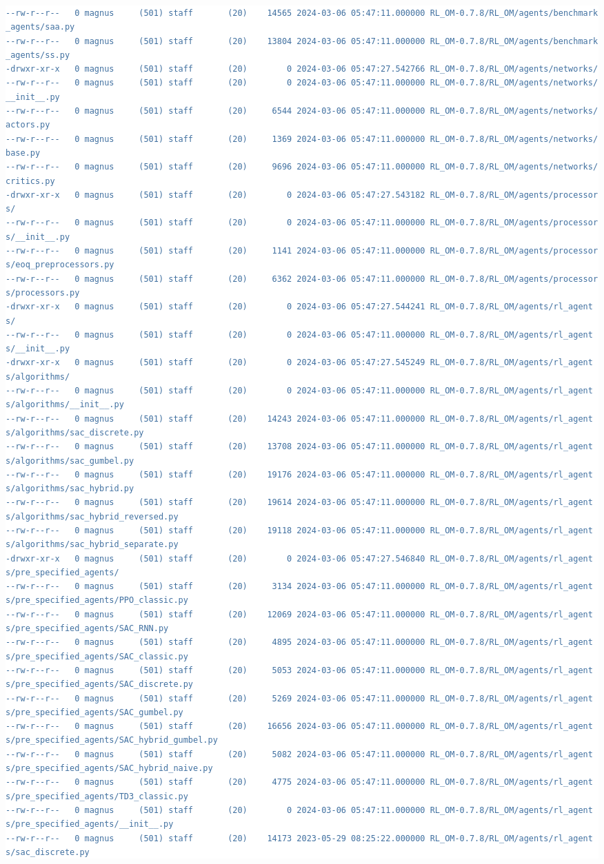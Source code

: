 ```diff
--rw-r--r--   0 magnus     (501) staff       (20)    14565 2024-03-06 05:47:11.000000 RL_OM-0.7.8/RL_OM/agents/benchmark_agents/saa.py
--rw-r--r--   0 magnus     (501) staff       (20)    13804 2024-03-06 05:47:11.000000 RL_OM-0.7.8/RL_OM/agents/benchmark_agents/ss.py
-drwxr-xr-x   0 magnus     (501) staff       (20)        0 2024-03-06 05:47:27.542766 RL_OM-0.7.8/RL_OM/agents/networks/
--rw-r--r--   0 magnus     (501) staff       (20)        0 2024-03-06 05:47:11.000000 RL_OM-0.7.8/RL_OM/agents/networks/__init__.py
--rw-r--r--   0 magnus     (501) staff       (20)     6544 2024-03-06 05:47:11.000000 RL_OM-0.7.8/RL_OM/agents/networks/actors.py
--rw-r--r--   0 magnus     (501) staff       (20)     1369 2024-03-06 05:47:11.000000 RL_OM-0.7.8/RL_OM/agents/networks/base.py
--rw-r--r--   0 magnus     (501) staff       (20)     9696 2024-03-06 05:47:11.000000 RL_OM-0.7.8/RL_OM/agents/networks/critics.py
-drwxr-xr-x   0 magnus     (501) staff       (20)        0 2024-03-06 05:47:27.543182 RL_OM-0.7.8/RL_OM/agents/processors/
--rw-r--r--   0 magnus     (501) staff       (20)        0 2024-03-06 05:47:11.000000 RL_OM-0.7.8/RL_OM/agents/processors/__init__.py
--rw-r--r--   0 magnus     (501) staff       (20)     1141 2024-03-06 05:47:11.000000 RL_OM-0.7.8/RL_OM/agents/processors/eoq_preprocessors.py
--rw-r--r--   0 magnus     (501) staff       (20)     6362 2024-03-06 05:47:11.000000 RL_OM-0.7.8/RL_OM/agents/processors/processors.py
-drwxr-xr-x   0 magnus     (501) staff       (20)        0 2024-03-06 05:47:27.544241 RL_OM-0.7.8/RL_OM/agents/rl_agents/
--rw-r--r--   0 magnus     (501) staff       (20)        0 2024-03-06 05:47:11.000000 RL_OM-0.7.8/RL_OM/agents/rl_agents/__init__.py
-drwxr-xr-x   0 magnus     (501) staff       (20)        0 2024-03-06 05:47:27.545249 RL_OM-0.7.8/RL_OM/agents/rl_agents/algorithms/
--rw-r--r--   0 magnus     (501) staff       (20)        0 2024-03-06 05:47:11.000000 RL_OM-0.7.8/RL_OM/agents/rl_agents/algorithms/__init__.py
--rw-r--r--   0 magnus     (501) staff       (20)    14243 2024-03-06 05:47:11.000000 RL_OM-0.7.8/RL_OM/agents/rl_agents/algorithms/sac_discrete.py
--rw-r--r--   0 magnus     (501) staff       (20)    13708 2024-03-06 05:47:11.000000 RL_OM-0.7.8/RL_OM/agents/rl_agents/algorithms/sac_gumbel.py
--rw-r--r--   0 magnus     (501) staff       (20)    19176 2024-03-06 05:47:11.000000 RL_OM-0.7.8/RL_OM/agents/rl_agents/algorithms/sac_hybrid.py
--rw-r--r--   0 magnus     (501) staff       (20)    19614 2024-03-06 05:47:11.000000 RL_OM-0.7.8/RL_OM/agents/rl_agents/algorithms/sac_hybrid_reversed.py
--rw-r--r--   0 magnus     (501) staff       (20)    19118 2024-03-06 05:47:11.000000 RL_OM-0.7.8/RL_OM/agents/rl_agents/algorithms/sac_hybrid_separate.py
-drwxr-xr-x   0 magnus     (501) staff       (20)        0 2024-03-06 05:47:27.546840 RL_OM-0.7.8/RL_OM/agents/rl_agents/pre_specified_agents/
--rw-r--r--   0 magnus     (501) staff       (20)     3134 2024-03-06 05:47:11.000000 RL_OM-0.7.8/RL_OM/agents/rl_agents/pre_specified_agents/PPO_classic.py
--rw-r--r--   0 magnus     (501) staff       (20)    12069 2024-03-06 05:47:11.000000 RL_OM-0.7.8/RL_OM/agents/rl_agents/pre_specified_agents/SAC_RNN.py
--rw-r--r--   0 magnus     (501) staff       (20)     4895 2024-03-06 05:47:11.000000 RL_OM-0.7.8/RL_OM/agents/rl_agents/pre_specified_agents/SAC_classic.py
--rw-r--r--   0 magnus     (501) staff       (20)     5053 2024-03-06 05:47:11.000000 RL_OM-0.7.8/RL_OM/agents/rl_agents/pre_specified_agents/SAC_discrete.py
--rw-r--r--   0 magnus     (501) staff       (20)     5269 2024-03-06 05:47:11.000000 RL_OM-0.7.8/RL_OM/agents/rl_agents/pre_specified_agents/SAC_gumbel.py
--rw-r--r--   0 magnus     (501) staff       (20)    16656 2024-03-06 05:47:11.000000 RL_OM-0.7.8/RL_OM/agents/rl_agents/pre_specified_agents/SAC_hybrid_gumbel.py
--rw-r--r--   0 magnus     (501) staff       (20)     5082 2024-03-06 05:47:11.000000 RL_OM-0.7.8/RL_OM/agents/rl_agents/pre_specified_agents/SAC_hybrid_naive.py
--rw-r--r--   0 magnus     (501) staff       (20)     4775 2024-03-06 05:47:11.000000 RL_OM-0.7.8/RL_OM/agents/rl_agents/pre_specified_agents/TD3_classic.py
--rw-r--r--   0 magnus     (501) staff       (20)        0 2024-03-06 05:47:11.000000 RL_OM-0.7.8/RL_OM/agents/rl_agents/pre_specified_agents/__init__.py
--rw-r--r--   0 magnus     (501) staff       (20)    14173 2023-05-29 08:25:22.000000 RL_OM-0.7.8/RL_OM/agents/rl_agents/sac_discrete.py
```